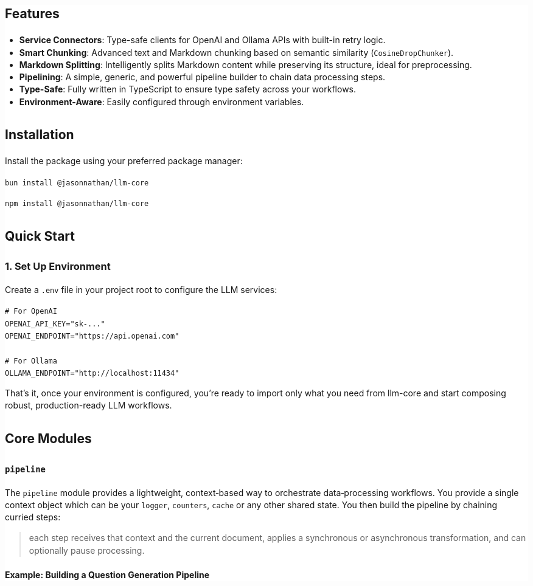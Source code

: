 ## Features

- **Service Connectors**: Type-safe clients for OpenAI and Ollama APIs with built-in retry logic.
- **Smart Chunking**: Advanced text and Markdown chunking based on semantic similarity (`CosineDropChunker`).
- **Markdown Splitting**: Intelligently splits Markdown content while preserving its structure, ideal for preprocessing.
- **Pipelining**: A simple, generic, and powerful pipeline builder to chain data processing steps.
- **Type-Safe**: Fully written in TypeScript to ensure type safety across your workflows.
- **Environment-Aware**: Easily configured through environment variables.

## Installation

Install the package using your preferred package manager:

```bash
bun install @jasonnathan/llm-core
```

```bash
npm install @jasonnathan/llm-core
```

## Quick Start

### 1. Set Up Environment

Create a `.env` file in your project root to configure the LLM services:

```env
# For OpenAI
OPENAI_API_KEY="sk-..."
OPENAI_ENDPOINT="https://api.openai.com"

# For Ollama
OLLAMA_ENDPOINT="http://localhost:11434"
```

That’s it, once your environment is configured, you’re ready to import only what you need from llm-core and start composing robust, production-ready LLM workflows.

## Core Modules

### `pipeline`

The `pipeline` module provides a lightweight, context‑based way to orchestrate data‑processing workflows. You provide a single context object which can be your `logger`, `counters`, `cache` or any other shared state. You then build the pipeline by chaining curried steps: 

> each step receives that context and the current document, applies a synchronous or asynchronous transformation, and can optionally pause processing.

#### Example: Building a Question Generation Pipeline
